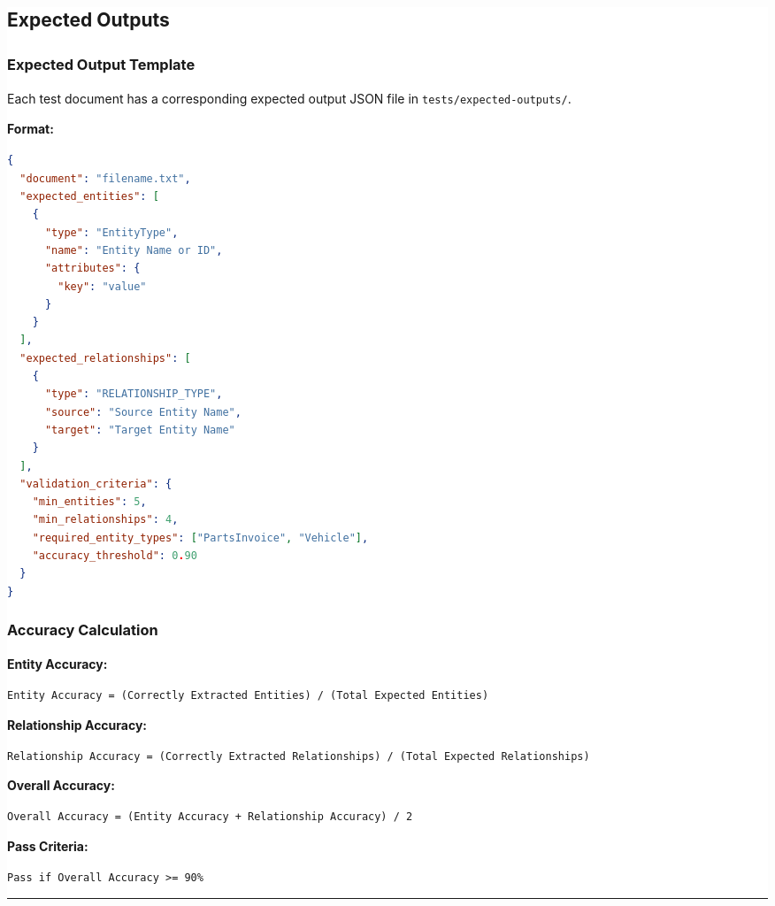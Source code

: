 
## Expected Outputs

### Expected Output Template

Each test document has a corresponding expected output JSON file in `tests/expected-outputs/`.

**Format:**
```json
{
  "document": "filename.txt",
  "expected_entities": [
    {
      "type": "EntityType",
      "name": "Entity Name or ID",
      "attributes": {
        "key": "value"
      }
    }
  ],
  "expected_relationships": [
    {
      "type": "RELATIONSHIP_TYPE",
      "source": "Source Entity Name",
      "target": "Target Entity Name"
    }
  ],
  "validation_criteria": {
    "min_entities": 5,
    "min_relationships": 4,
    "required_entity_types": ["PartsInvoice", "Vehicle"],
    "accuracy_threshold": 0.90
  }
}
```

### Accuracy Calculation

**Entity Accuracy:**
```
Entity Accuracy = (Correctly Extracted Entities) / (Total Expected Entities)
```

**Relationship Accuracy:**
```
Relationship Accuracy = (Correctly Extracted Relationships) / (Total Expected Relationships)
```

**Overall Accuracy:**
```
Overall Accuracy = (Entity Accuracy + Relationship Accuracy) / 2
```

**Pass Criteria:**
```
Pass if Overall Accuracy >= 90%
```

---